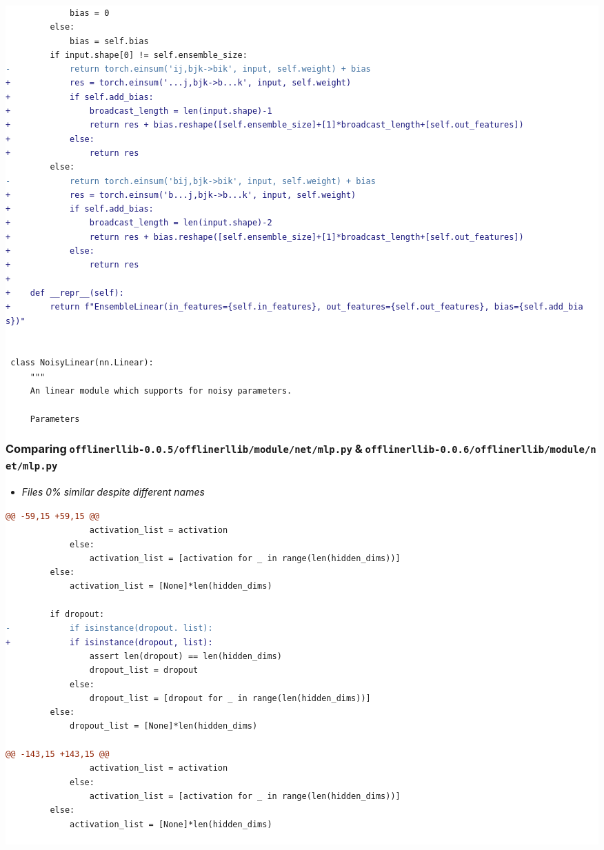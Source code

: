 ```diff
             bias = 0
         else:
             bias = self.bias
         if input.shape[0] != self.ensemble_size:
-            return torch.einsum('ij,bjk->bik', input, self.weight) + bias
+            res = torch.einsum('...j,bjk->b...k', input, self.weight)
+            if self.add_bias:
+                broadcast_length = len(input.shape)-1
+                return res + bias.reshape([self.ensemble_size]+[1]*broadcast_length+[self.out_features])
+            else:
+                return res
         else:
-            return torch.einsum('bij,bjk->bik', input, self.weight) + bias
+            res = torch.einsum('b...j,bjk->b...k', input, self.weight)
+            if self.add_bias:
+                broadcast_length = len(input.shape)-2
+                return res + bias.reshape([self.ensemble_size]+[1]*broadcast_length+[self.out_features])
+            else:
+                return res
+    
+    def __repr__(self):
+        return f"EnsembleLinear(in_features={self.in_features}, out_features={self.out_features}, bias={self.add_bias})"
 
 
 class NoisyLinear(nn.Linear):
     """
     An linear module which supports for noisy parameters.
     
     Parameters
```

### Comparing `offlinerllib-0.0.5/offlinerllib/module/net/mlp.py` & `offlinerllib-0.0.6/offlinerllib/module/net/mlp.py`

 * *Files 0% similar despite different names*

```diff
@@ -59,15 +59,15 @@
                 activation_list = activation
             else:
                 activation_list = [activation for _ in range(len(hidden_dims))]
         else:
             activation_list = [None]*len(hidden_dims)
         
         if dropout:
-            if isinstance(dropout. list):
+            if isinstance(dropout, list):
                 assert len(dropout) == len(hidden_dims)
                 dropout_list = dropout
             else:
                 dropout_list = [dropout for _ in range(len(hidden_dims))]
         else:
             dropout_list = [None]*len(hidden_dims)
                         
@@ -143,15 +143,15 @@
                 activation_list = activation
             else:
                 activation_list = [activation for _ in range(len(hidden_dims))]
         else:
             activation_list = [None]*len(hidden_dims)
             
```